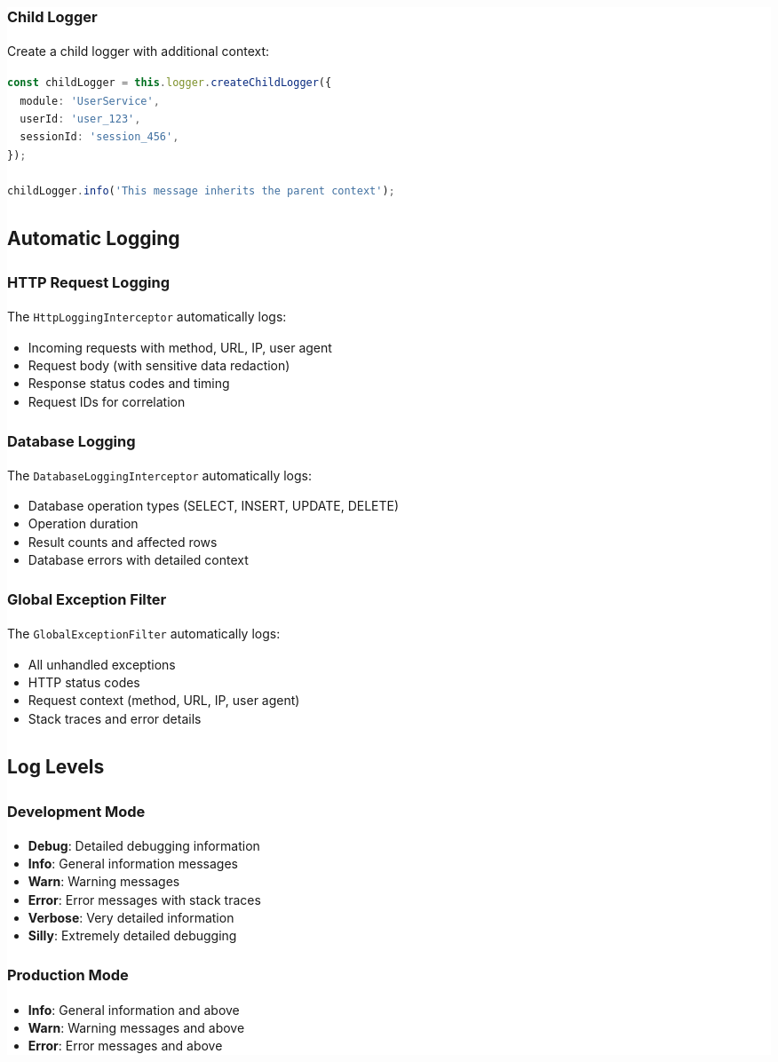 ### Child Logger

Create a child logger with additional context:

```typescript
const childLogger = this.logger.createChildLogger({
  module: 'UserService',
  userId: 'user_123',
  sessionId: 'session_456',
});

childLogger.info('This message inherits the parent context');
```

## Automatic Logging

### HTTP Request Logging

The `HttpLoggingInterceptor` automatically logs:
- Incoming requests with method, URL, IP, user agent
- Request body (with sensitive data redaction)
- Response status codes and timing
- Request IDs for correlation

### Database Logging

The `DatabaseLoggingInterceptor` automatically logs:
- Database operation types (SELECT, INSERT, UPDATE, DELETE)
- Operation duration
- Result counts and affected rows
- Database errors with detailed context

### Global Exception Filter

The `GlobalExceptionFilter` automatically logs:
- All unhandled exceptions
- HTTP status codes
- Request context (method, URL, IP, user agent)
- Stack traces and error details

## Log Levels

### Development Mode
- **Debug**: Detailed debugging information
- **Info**: General information messages
- **Warn**: Warning messages
- **Error**: Error messages with stack traces
- **Verbose**: Very detailed information
- **Silly**: Extremely detailed debugging

### Production Mode
- **Info**: General information and above
- **Warn**: Warning messages and above
- **Error**: Error messages and above
